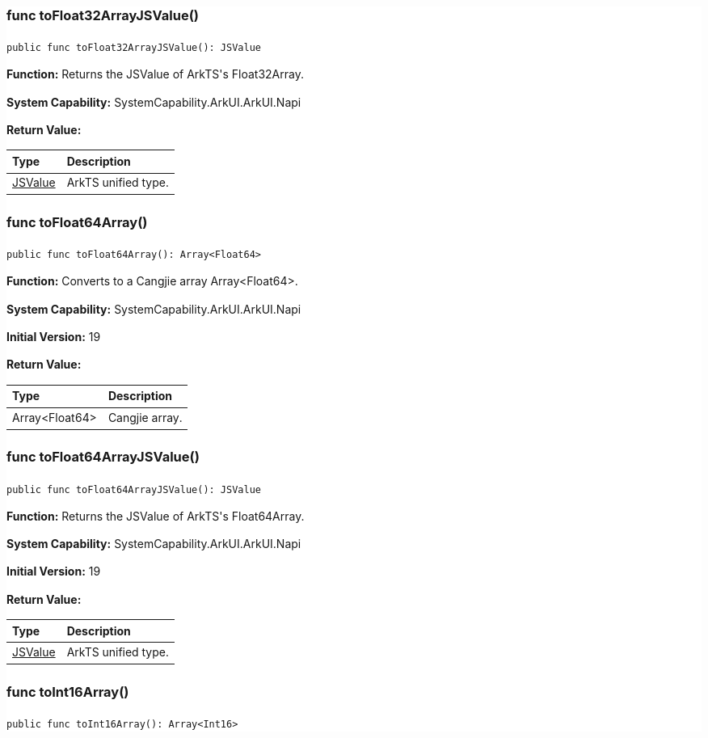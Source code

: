 ### func toFloat32ArrayJSValue()

```cangjie
public func toFloat32ArrayJSValue(): JSValue
```

**Function:** Returns the JSValue of ArkTS's Float32Array.

**System Capability:** SystemCapability.ArkUI.ArkUI.Napi

**Return Value:**

|Type|Description|
|:----|:----|
|[JSValue](#struct-jsvalue)|ArkTS unified type.|

### func toFloat64Array()

```cangjie
public func toFloat64Array(): Array<Float64>
```

**Function:** Converts to a Cangjie array Array\<Float64>.

**System Capability:** SystemCapability.ArkUI.ArkUI.Napi

**Initial Version:** 19

**Return Value:**

|Type|Description|
|:----|:----|
|Array\<Float64>|Cangjie array.|

### func toFloat64ArrayJSValue()

```cangjie
public func toFloat64ArrayJSValue(): JSValue
```

**Function:** Returns the JSValue of ArkTS's Float64Array.

**System Capability:** SystemCapability.ArkUI.ArkUI.Napi

**Initial Version:** 19

**Return Value:**

|Type|Description|
|:----|:----|
|[JSValue](#struct-jsvalue)|ArkTS unified type.|

### func toInt16Array()

```cangjie
public func toInt16Array(): Array<Int16>
```
